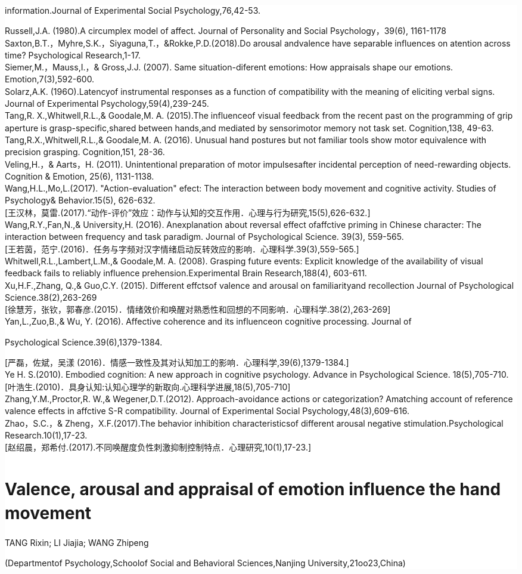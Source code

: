 
information.Journal of Experimental Social Psychology,76,42-53.

Russell,J.A. (1980).A circumplex model of affect. Journal of Personality and Social Psychology，39(6), 1161-1178   
Saxton,B.T.，Myhre,S.K.，Siyaguna,T.，&Rokke,P.D.(2O18).Do arousal andvalence have separable influences on atention across time? Psychological Research,1-17.   
Siemer,M.，Mauss,I.，& Gross,J.J. (2007). Same situation-diferent emotions: How appraisals shape our emotions. Emotion,7(3),592-600.   
Solarz,A.K. (196O).Latencyof instrumental responses as a function of compatibility with the meaning of eliciting verbal signs. Journal of Experimental Psychology,59(4),239-245.   
Tang,R. X.,Whitwell,R.L.,& Goodale,M. A. (2015).The influenceof visual feedback from the recent past on the programming of grip aperture is grasp-specific,shared between hands,and mediated by sensorimotor memory not task set. Cognition,138, 49-63.   
Tang,R.X.,Whitwell,R.L.,& Goodale,M. A. (2O16). Unusual hand postures but not familiar tools show motor equivalence with precision grasping. Cognition,151, 28-36.   
Veling,H.，& Aarts，H. (2O11). Unintentional preparation of motor impulsesafter incidental perception of need-rewarding objects. Cognition & Emotion, 25(6), 1131-1138.   
Wang,H.L.,Mo,L.(2O17). "Action-evaluation" efect: The interaction between body movement and cognitive activity. Studies of Psychology& Behavior.15(5), 626-632.   
[王汉林，莫雷.(2017).“动作-评价”效应：动作与认知的交互作用．心理与行为研究,15(5),626-632.]   
Wang,R.Y.,Fan,N.,& University,H. (2O16). Anexplanation about reversal effect ofaffctive priming in Chinese character: The interaction between frequency and task paradigm. Journal of Psychological Science. 39(3), 559-565.   
[王若茵，范宁.(2016)．任务与字频对汉字情绪启动反转效应的影响．心理科学.39(3),559-565.]   
Whitwell,R.L.,Lambert,L.M.,& Goodale,M. A. (2008). Grasping future events: Explicit knowledge of the availability of visual feedback fails to reliably influence prehension.Experimental Brain Research,188(4), 603-611.   
Xu,H.F.,Zhang, Q.,& Guo,C.Y. (2015). Different effctsof valence and arousal on familiarityand recollection Journal of Psychological Science.38(2),263-269   
[徐慧芳，张钦，郭春彦.(2015)．情绪效价和唤醒对熟悉性和回想的不同影响．心理科学.38(2),263-269]   
Yan,L.,Zuo,B.,& Wu, Y. (2O16). Affective coherence and its influenceon cognitive processing. Journal of

Psychological Science.39(6),1379-1384.

[严磊，佐斌，吴漾 (2016)．情感一致性及其对认知加工的影响．心理科学,39(6),1379-1384.]   
Ye H. S.(2010). Embodied cognition: A new approach in cognitive psychology. Advance in Psychological Science. 18(5),705-710.   
[叶浩生.(2010)．具身认知:认知心理学的新取向.心理科学进展,18(5),705-710]   
Zhang,Y.M.,Proctor,R. W.,& Wegener,D.T.(2O12). Approach-avoidance actions or categorization? Amatching account of reference valence effects in affctive S-R compatibility. Journal of Experimental Social Psychology,48(3),609-616.   
Zhao，S.C.，& Zheng，X.F.(2017).The behavior inhibition characteristicsof different arousal negative stimulation.Psychological Research.10(1),17-23.   
[赵绍晨，郑希付.(2017).不同唤醒度负性刺激抑制控制特点．心理研究,10(1),17-23.]

# Valence, arousal and appraisal of emotion influence the hand movement

TANG Rixin; LI Jiajia; WANG Zhipeng

(Departmentof Psychology,Schoolof Social and Behavioral Sciences,Nanjing University,21oo23,China)
